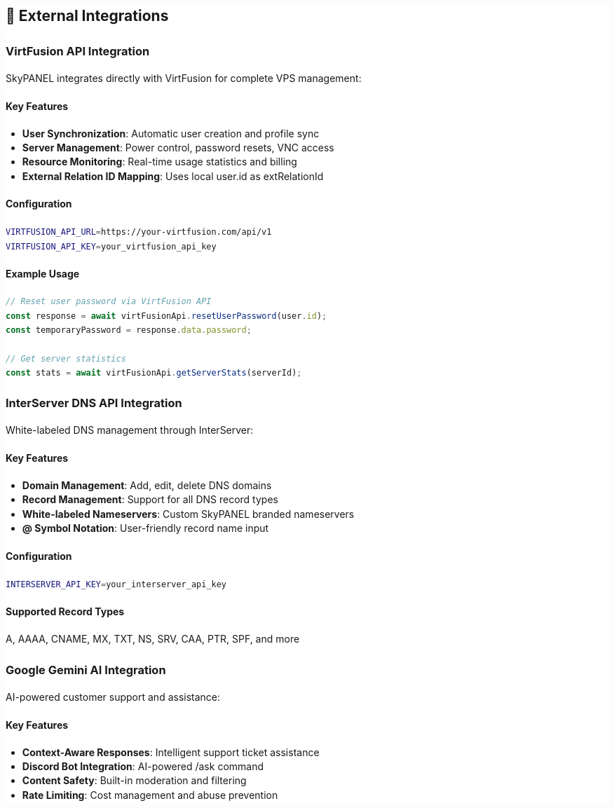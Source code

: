 ## 🔗 External Integrations

### VirtFusion API Integration

SkyPANEL integrates directly with VirtFusion for complete VPS management:

#### Key Features
- **User Synchronization**: Automatic user creation and profile sync
- **Server Management**: Power control, password resets, VNC access
- **Resource Monitoring**: Real-time usage statistics and billing
- **External Relation ID Mapping**: Uses local user.id as extRelationId

#### Configuration
```bash
VIRTFUSION_API_URL=https://your-virtfusion.com/api/v1
VIRTFUSION_API_KEY=your_virtfusion_api_key
```

#### Example Usage
```typescript
// Reset user password via VirtFusion API
const response = await virtFusionApi.resetUserPassword(user.id);
const temporaryPassword = response.data.password;

// Get server statistics
const stats = await virtFusionApi.getServerStats(serverId);
```

### InterServer DNS API Integration

White-labeled DNS management through InterServer:

#### Key Features
- **Domain Management**: Add, edit, delete DNS domains
- **Record Management**: Support for all DNS record types
- **White-labeled Nameservers**: Custom SkyPANEL branded nameservers
- **@ Symbol Notation**: User-friendly record name input

#### Configuration
```bash
INTERSERVER_API_KEY=your_interserver_api_key
```

#### Supported Record Types
A, AAAA, CNAME, MX, TXT, NS, SRV, CAA, PTR, SPF, and more

### Google Gemini AI Integration

AI-powered customer support and assistance:

#### Key Features
- **Context-Aware Responses**: Intelligent support ticket assistance
- **Discord Bot Integration**: AI-powered /ask command
- **Content Safety**: Built-in moderation and filtering
- **Rate Limiting**: Cost management and abuse prevention
